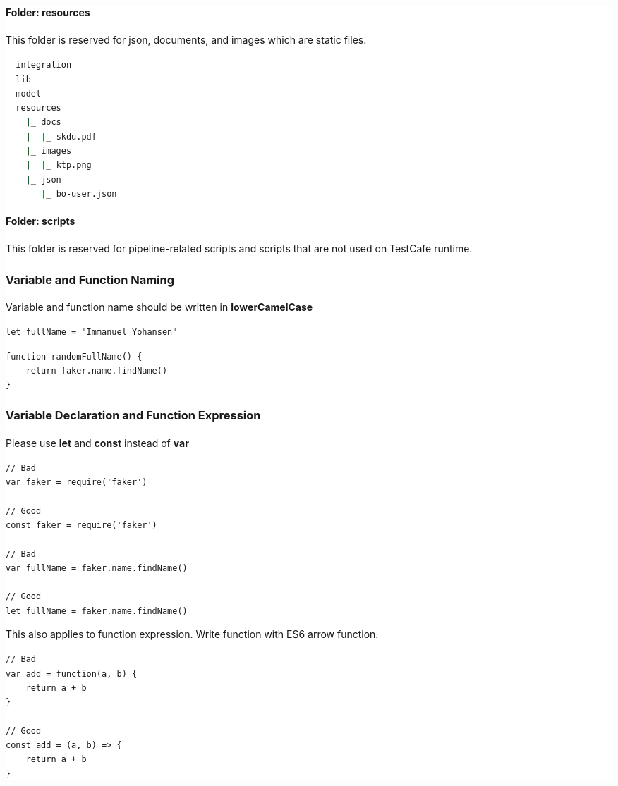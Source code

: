 #### Folder: resources
This folder is reserved for json, documents, and images which are static files.

```sh
  integration
  lib
  model
  resources
    |_ docs
    |  |_ skdu.pdf
    |_ images
    |  |_ ktp.png
    |_ json
       |_ bo-user.json
```

#### Folder: scripts
This folder is reserved for pipeline-related scripts and scripts that are not used on TestCafe runtime.

### Variable and Function Naming

Variable and function name should be written in **lowerCamelCase**

```
let fullName = "Immanuel Yohansen"
```

```
function randomFullName() {
    return faker.name.findName()
}
```

### Variable Declaration and Function Expression

Please use **let** and **const** instead of **var**

```
// Bad
var faker = require('faker')

// Good
const faker = require('faker')

// Bad
var fullName = faker.name.findName()

// Good
let fullName = faker.name.findName()
```
  
This also applies to function expression. Write function with ES6 arrow function.

```
// Bad
var add = function(a, b) {
	return a + b
}

// Good
const add = (a, b) => {
	return a + b
}
```

